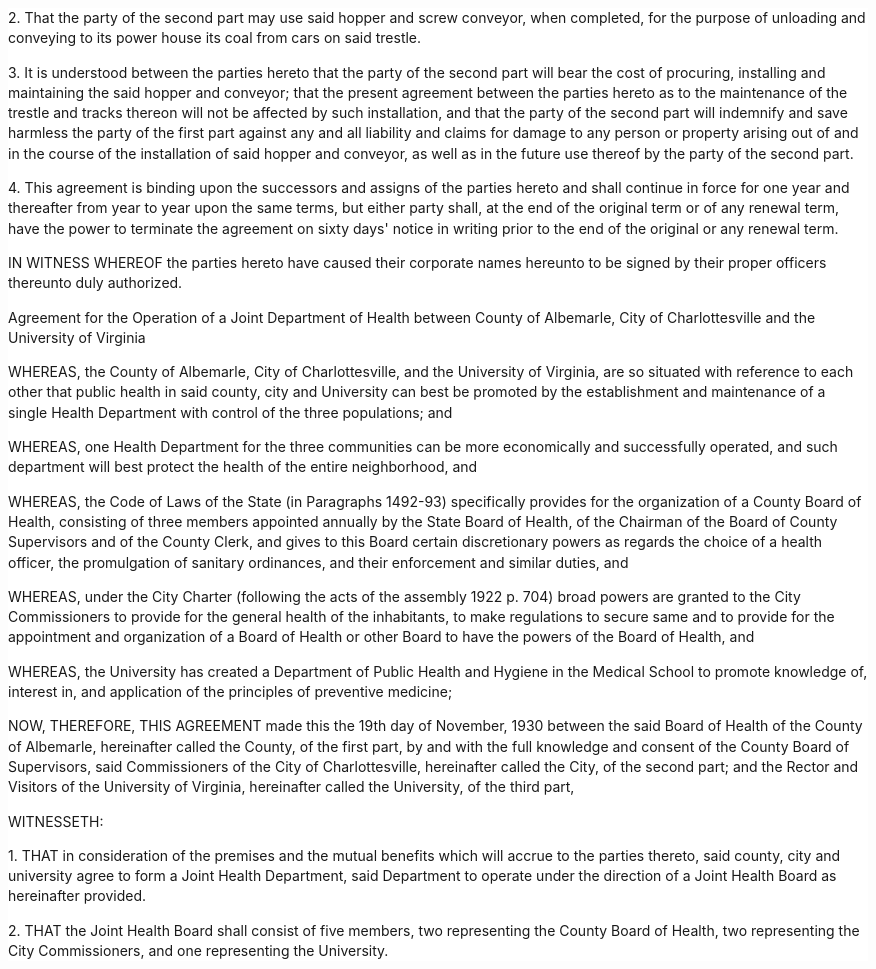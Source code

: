 2\. That the party of the second part may use said hopper and screw conveyor, when completed, for the purpose of unloading and conveying to its power house its coal from cars on said trestle.

3\. It is understood between the parties hereto that the party of the second part will bear the cost of procuring, installing and maintaining the said hopper and conveyor; that the present agreement between the parties hereto as to the maintenance of the trestle and tracks thereon will not be affected by such installation, and that the party of the second part will indemnify and save harmless the party of the first part against any and all liability and claims for damage to any person or property arising out of and in the course of the installation of said hopper and conveyor, as well as in the future use thereof by the party of the second part.

4\. This agreement is binding upon the successors and assigns of the parties hereto and shall continue in force for one year and thereafter from year to year upon the same terms, but either party shall, at the end of the original term or of any renewal term, have the power to terminate the agreement on sixty days' notice in writing prior to the end of the original or any renewal term.

IN WITNESS WHEREOF the parties hereto have caused their corporate names hereunto to be signed by their proper officers thereunto duly authorized.

Agreement for the Operation of a Joint Department of Health between County of Albemarle, City of Charlottesville and the University of Virginia

WHEREAS, the County of Albemarle, City of Charlottesville, and the University of Virginia, are so situated with reference to each other that public health in said county, city and University can best be promoted by the establishment and maintenance of a single Health Department with control of the three populations; and

WHEREAS, one Health Department for the three communities can be more economically and successfully operated, and such department will best protect the health of the entire neighborhood, and

WHEREAS, the Code of Laws of the State (in Paragraphs 1492-93) specifically provides for the organization of a County Board of Health, consisting of three members appointed annually by the State Board of Health, of the Chairman of the Board of County Supervisors and of the County Clerk, and gives to this Board certain discretionary powers as regards the choice of a health officer, the promulgation of sanitary ordinances, and their enforcement and similar duties, and

WHEREAS, under the City Charter (following the acts of the assembly 1922 p. 704) broad powers are granted to the City Commissioners to provide for the general health of the inhabitants, to make regulations to secure same and to provide for the appointment and organization of a Board of Health or other Board to have the powers of the Board of Health, and

WHEREAS, the University has created a Department of Public Health and Hygiene in the Medical School to promote knowledge of, interest in, and application of the principles of preventive medicine;

NOW, THEREFORE, THIS AGREEMENT made this the 19th day of November, 1930 between the said Board of Health of the County of Albemarle, hereinafter called the County, of the first part, by and with the full knowledge and consent of the County Board of Supervisors, said Commissioners of the City of Charlottesville, hereinafter called the City, of the second part; and the Rector and Visitors of the University of Virginia, hereinafter called the University, of the third part,

WITNESSETH:

1\. THAT in consideration of the premises and the mutual benefits which will accrue to the parties thereto, said county, city and university agree to form a Joint Health Department, said Department to operate under the direction of a Joint Health Board as hereinafter provided.

2\. THAT the Joint Health Board shall consist of five members, two representing the County Board of Health, two representing the City Commissioners, and one representing the University.
